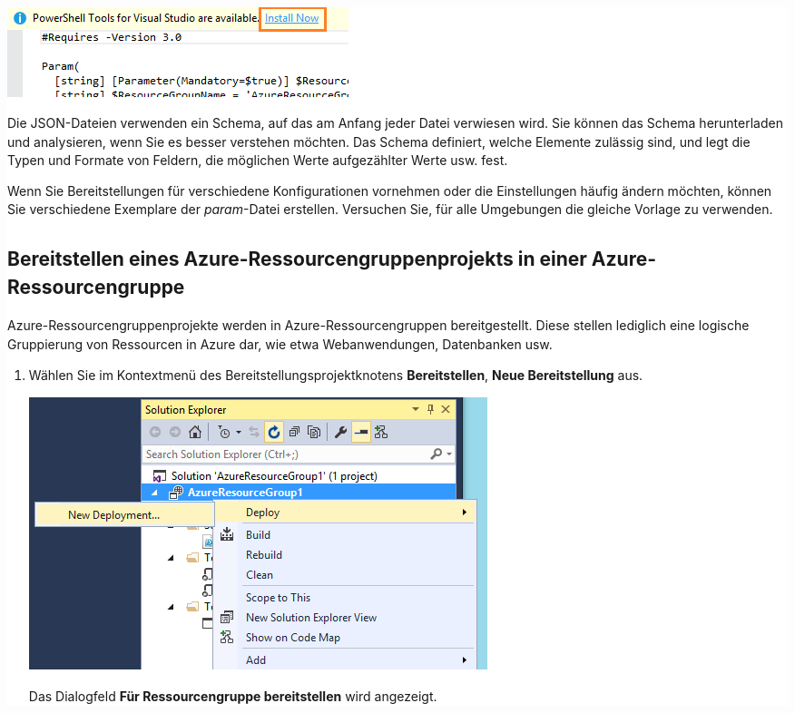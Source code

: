 ![PowerShell-Tools installieren](./media/vs-azure-tools-resource-groups-deployment-projects-create-deploy/IC796671.png)

Die JSON-Dateien verwenden ein Schema, auf das am Anfang jeder Datei verwiesen wird. Sie können das Schema herunterladen und analysieren, wenn Sie es besser verstehen möchten. Das Schema definiert, welche Elemente zulässig sind, und legt die Typen und Formate von Feldern, die möglichen Werte aufgezählter Werte usw. fest.

Wenn Sie Bereitstellungen für verschiedene Konfigurationen vornehmen oder die Einstellungen häufig ändern möchten, können Sie verschiedene Exemplare der *param*-Datei erstellen. Versuchen Sie, für alle Umgebungen die gleiche Vorlage zu verwenden.

## Bereitstellen eines Azure-Ressourcengruppenprojekts in einer Azure-Ressourcengruppe

Azure-Ressourcengruppenprojekte werden in Azure-Ressourcengruppen bereitgestellt. Diese stellen lediglich eine logische Gruppierung von Ressourcen in Azure dar, wie etwa Webanwendungen, Datenbanken usw.

1. Wählen Sie im Kontextmenü des Bereitstellungsprojektknotens **Bereitstellen**, **Neue Bereitstellung** aus.

    ![Bereitstellen, Menüelement "Neue Bereitstellung"](./media/vs-azure-tools-resource-groups-deployment-projects-create-deploy/IC796672.png)

    Das Dialogfeld **Für Ressourcengruppe bereitstellen** wird angezeigt.
